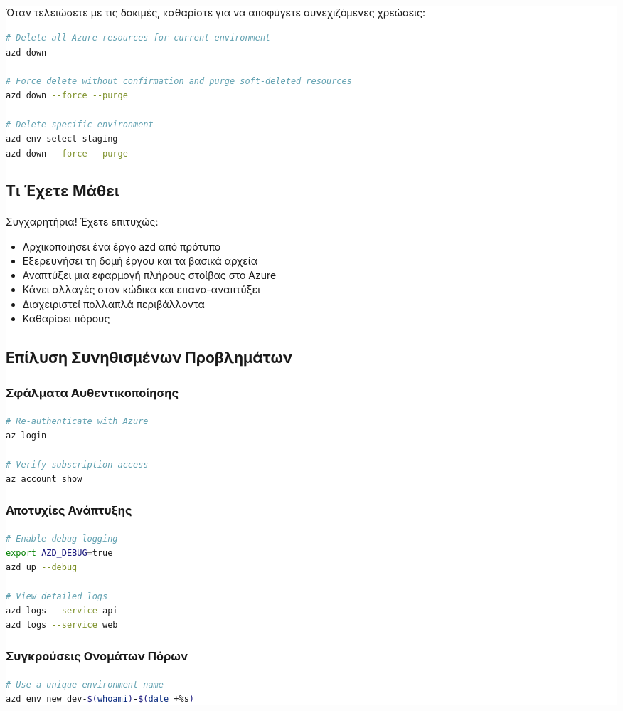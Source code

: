 Όταν τελειώσετε με τις δοκιμές, καθαρίστε για να αποφύγετε συνεχιζόμενες χρεώσεις:

```bash
# Delete all Azure resources for current environment
azd down

# Force delete without confirmation and purge soft-deleted resources
azd down --force --purge

# Delete specific environment
azd env select staging
azd down --force --purge
```

## Τι Έχετε Μάθει

Συγχαρητήρια! Έχετε επιτυχώς:
- Αρχικοποιήσει ένα έργο azd από πρότυπο
- Εξερευνήσει τη δομή έργου και τα βασικά αρχεία
- Αναπτύξει μια εφαρμογή πλήρους στοίβας στο Azure
- Κάνει αλλαγές στον κώδικα και επανα-αναπτύξει
- Διαχειριστεί πολλαπλά περιβάλλοντα
- Καθαρίσει πόρους

## Επίλυση Συνηθισμένων Προβλημάτων

### Σφάλματα Αυθεντικοποίησης
```bash
# Re-authenticate with Azure
az login

# Verify subscription access
az account show
```

### Αποτυχίες Ανάπτυξης
```bash
# Enable debug logging
export AZD_DEBUG=true
azd up --debug

# View detailed logs
azd logs --service api
azd logs --service web
```

### Συγκρούσεις Ονομάτων Πόρων
```bash
# Use a unique environment name
azd env new dev-$(whoami)-$(date +%s)
```
